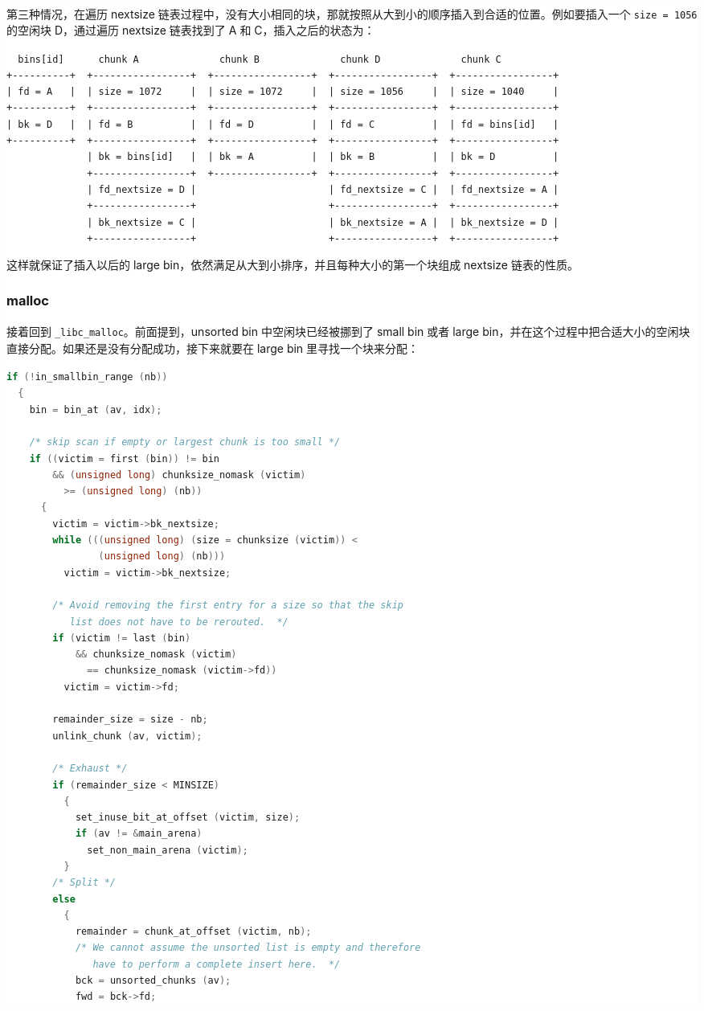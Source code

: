 
第三种情况，在遍历 nextsize 链表过程中，没有大小相同的块，那就按照从大到小的顺序插入到合适的位置。例如要插入一个 `size = 1056` 的空闲块 D，通过遍历 nextsize 链表找到了 A 和 C，插入之后的状态为：

```
  bins[id]      chunk A              chunk B              chunk D              chunk C          
+----------+  +-----------------+  +-----------------+  +-----------------+  +-----------------+
| fd = A   |  | size = 1072     |  | size = 1072     |  | size = 1056     |  | size = 1040     |
+----------+  +-----------------+  +-----------------+  +-----------------+  +-----------------+
| bk = D   |  | fd = B          |  | fd = D          |  | fd = C          |  | fd = bins[id]   |
+----------+  +-----------------+  +-----------------+  +-----------------+  +-----------------+
              | bk = bins[id]   |  | bk = A          |  | bk = B          |  | bk = D          |
              +-----------------+  +-----------------+  +-----------------+  +-----------------+
              | fd_nextsize = D |                       | fd_nextsize = C |  | fd_nextsize = A |
              +-----------------+                       +-----------------+  +-----------------+
              | bk_nextsize = C |                       | bk_nextsize = A |  | bk_nextsize = D |
              +-----------------+                       +-----------------+  +-----------------+
```

这样就保证了插入以后的 large bin，依然满足从大到小排序，并且每种大小的第一个块组成 nextsize 链表的性质。

### malloc

接着回到 `_libc_malloc`。前面提到，unsorted bin 中空闲块已经被挪到了 small bin 或者 large bin，并在这个过程中把合适大小的空闲块直接分配。如果还是没有分配成功，接下来就要在 large bin 里寻找一个块来分配：

```c
if (!in_smallbin_range (nb))
  {
    bin = bin_at (av, idx);

    /* skip scan if empty or largest chunk is too small */
    if ((victim = first (bin)) != bin
        && (unsigned long) chunksize_nomask (victim)
          >= (unsigned long) (nb))
      {
        victim = victim->bk_nextsize;
        while (((unsigned long) (size = chunksize (victim)) <
                (unsigned long) (nb)))
          victim = victim->bk_nextsize;

        /* Avoid removing the first entry for a size so that the skip
           list does not have to be rerouted.  */
        if (victim != last (bin)
            && chunksize_nomask (victim)
              == chunksize_nomask (victim->fd))
          victim = victim->fd;

        remainder_size = size - nb;
        unlink_chunk (av, victim);

        /* Exhaust */
        if (remainder_size < MINSIZE)
          {
            set_inuse_bit_at_offset (victim, size);
            if (av != &main_arena)
              set_non_main_arena (victim);
          }
        /* Split */
        else
          {
            remainder = chunk_at_offset (victim, nb);
            /* We cannot assume the unsorted list is empty and therefore
               have to perform a complete insert here.  */
            bck = unsorted_chunks (av);
            fwd = bck->fd;
```